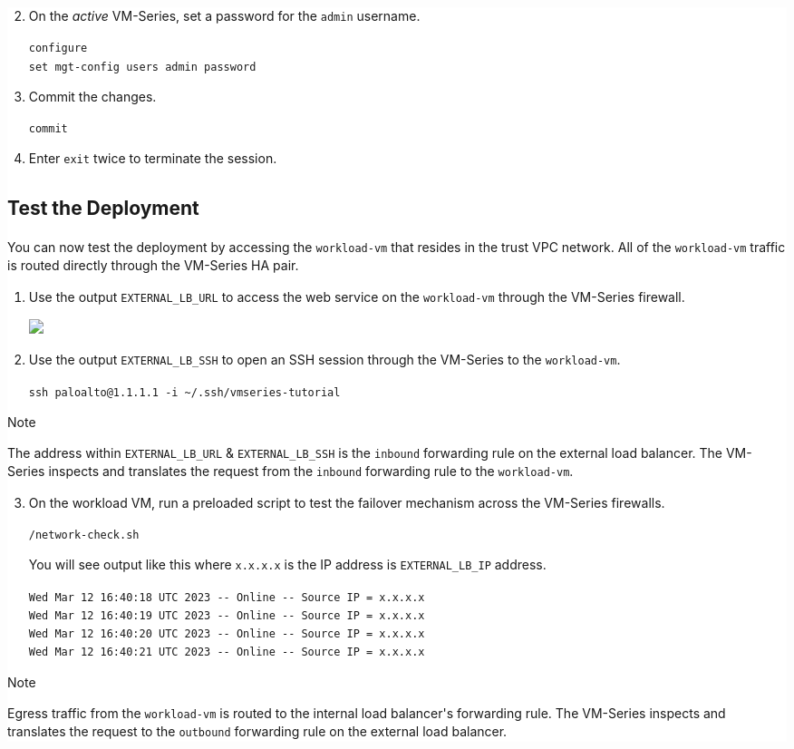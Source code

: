 2. On the *active* VM-Series, set a password for the `admin` username. 

    ```
    configure
    set mgt-config users admin password
    ```

3. Commit the changes.

    ```
    commit
    ```

4. Enter `exit` twice to terminate the session.


## Test the Deployment

You can now test the deployment by accessing the `workload-vm` that resides in the trust VPC network.  All of the `workload-vm` traffic is routed directly through the VM-Series HA pair. 

1. Use the output `EXTERNAL_LB_URL` to access the web service on the `workload-vm` through the VM-Series firewall.

    <img src="images/web.png" width="500">

2. Use the output `EXTERNAL_LB_SSH` to open an SSH session through the VM-Series to the `workload-vm`.  
    ```
    ssh paloalto@1.1.1.1 -i ~/.ssh/vmseries-tutorial
    ```

> [!NOTE]
> The address within `EXTERNAL_LB_URL` & `EXTERNAL_LB_SSH` is the `inbound` forwarding rule on the external load balancer.  The VM-Series inspects and translates the request from the `inbound` forwarding rule to the `workload-vm`. 


3. On the workload VM, run a preloaded script to test the failover mechanism across the VM-Series firewalls.

    ```
    /network-check.sh
    ```

    You will see output like this where `x.x.x.x` is the IP address is `EXTERNAL_LB_IP` address.
    ```
    Wed Mar 12 16:40:18 UTC 2023 -- Online -- Source IP = x.x.x.x
    Wed Mar 12 16:40:19 UTC 2023 -- Online -- Source IP = x.x.x.x
    Wed Mar 12 16:40:20 UTC 2023 -- Online -- Source IP = x.x.x.x
    Wed Mar 12 16:40:21 UTC 2023 -- Online -- Source IP = x.x.x.x
    ```

> [!NOTE]
> Egress traffic from the `workload-vm` is routed to the internal load balancer's forwarding rule.  The VM-Series inspects and translates the request to the `outbound` forwarding rule on the external load balancer. 
